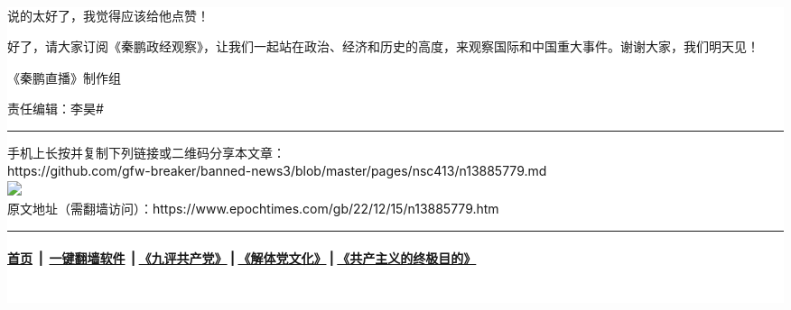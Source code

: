 </p>
<p>
 说的太好了，我觉得应该给他点赞！
</p>
<p>
 好了，请大家订阅《秦鹏政经观察》，让我们一起站在政治、经济和历史的高度，来观察国际和中国重大事件。谢谢大家，我们明天见！
</p>
<p>
 《秦鹏直播》制作组
</p>
<p>
 责任编辑：李昊#
</p>
</div>
<hr/>
手机上长按并复制下列链接或二维码分享本文章：<br/>
https://github.com/gfw-breaker/banned-news3/blob/master/pages/nsc413/n13885779.md <br/>
<a href='https://github.com/gfw-breaker/banned-news3/blob/master/pages/nsc413/n13885779.md'><img src='https://github.com/gfw-breaker/banned-news3/blob/master/pages/nsc413/n13885779.md.png'/></a> <br/>
原文地址（需翻墙访问）：https://www.epochtimes.com/gb/22/12/15/n13885779.htm


------------------------
#### [首页](https://github.com/gfw-breaker/banned-news3/blob/master/README.md) &nbsp;|&nbsp; [一键翻墙软件](https://github.com/gfw-breaker/nogfw/blob/master/README.md) &nbsp;| [《九评共产党》](https://github.com/gfw-breaker/9ping.md/blob/master/README.md#九评之一评共产党是什么) | [《解体党文化》](https://github.com/gfw-breaker/jtdwh.md/blob/master/README.md) | [《共产主义的终极目的》](https://github.com/gfw-breaker/gczydzjmd.md/blob/master/README.md)


<img src='http://gfw-breaker.win/banned-news3/pages/nsc413/n13885779.md' width='0px' height='0px'/>